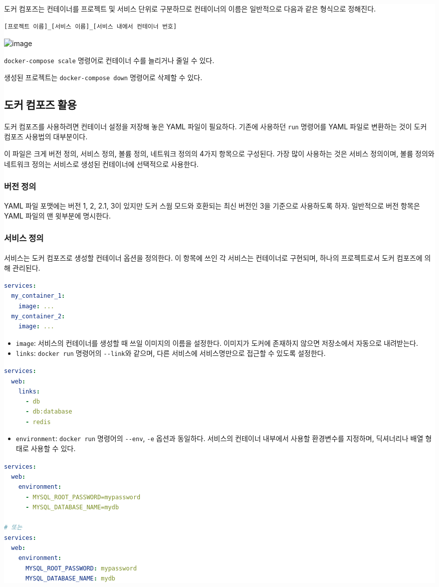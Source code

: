 도커 컴포즈는 컨테이너를 프로젝트 및 서비스 단위로 구분하므로 컨테이너의 이름은 일반적으로 다음과 같은 형식으로 정해진다.

`[프로젝트 이름]_[서비스 이름]_[서비스 내에서 컨테이너 번호]`

![image](https://github.com/alanhakhyeonsong/LetsReadBooks/assets/60968342/96ae32cf-d90f-4311-b061-5c5239c235e3)

`docker-compose scale` 명령어로 컨테이너 수를 늘리거나 줄일 수 있다.

생성된 프로젝트는 `docker-compose down` 명령어로 삭제할 수 있다.

## 도커 컴포즈 활용
도커 컴포즈를 사용하려면 컨테이너 설정을 저장해 놓은 YAML 파일이 필요하다. 기존에 사용하던 `run` 명령어를 YAML 파일로 변환하는 것이 도커 컴포즈 사용법의 대부분이다.

이 파일은 크게 버전 정의, 서비스 정의, 볼륨 정의, 네트워크 정의의 4가지 항목으로 구성된다. 가장 많이 사용하는 것은 서비스 정의이며, 볼륨 정의와 네트워크 정의는 서비스로 생성된 컨테이너에 선택적으로 사용한다.

### 버전 정의
YAML 파일 포맷에는 버전 1, 2, 2.1, 3이 있지만 도커 스웜 모드와 호환되는 최신 버전인 3을 기준으로 사용하도록 하자. 일반적으로 버전 항목은 YAML 파일의 맨 윗부분에 명시한다.

### 서비스 정의
서비스는 도커 컴포즈로 생성할 컨테이너 옵션을 정의한다. 이 항목에 쓰인 각 서비스는 컨테이너로 구현되며, 하나의 프로젝트로서 도커 컴포즈에 의해 관리된다.

```yaml
services:
  my_container_1:
    image: ...
  my_container_2:
    image: ...
```

- `image`: 서비스의 컨테이너를 생성할 때 쓰일 이미지의 이름을 설정한다. 이미지가 도커에 존재하지 않으면 저장소에서 자동으로 내려받는다.
- `links`: `docker run` 명령어의 `--link`와 같으며, 다른 서비스에 서비스명만으로 접근할 수 있도록 설정한다.

```yaml
services:
  web:
    links:
      - db
      - db:database
      - redis
```

- `environment`: `docker run` 명령어의 `--env`, `-e` 옵션과 동일하다. 서비스의 컨테이너 내부에서 사용할 환경변수를 지정하며, 딕셔너리나 배열 형태로 사용할 수 있다.

```yaml
services:
  web:
    environment:
      - MYSQL_ROOT_PASSWORD=mypassword
      - MYSQL_DATABASE_NAME=mydb

# 또는
services:
  web:
    environment:
      MYSQL_ROOT_PASSWORD: mypassword
      MYSQL_DATABASE_NAME: mydb
```
